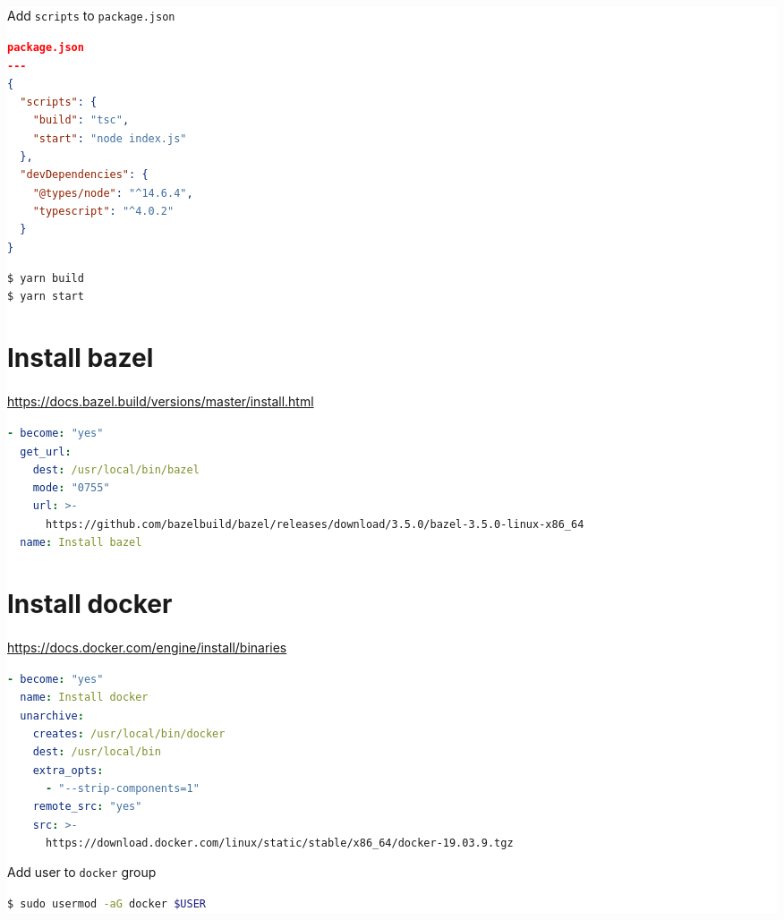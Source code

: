 Add `scripts` to `package.json`
```json
package.json
---
{
  "scripts": {
    "build": "tsc",
    "start": "node index.js"
  },
  "devDependencies": {
    "@types/node": "^14.6.4",
    "typescript": "^4.0.2"
  }
}
```

```sh
$ yarn build
$ yarn start
```

# Install bazel
https://docs.bazel.build/versions/master/install.html

```yaml
- become: "yes"
  get_url:
    dest: /usr/local/bin/bazel
    mode: "0755"
    url: >-
      https://github.com/bazelbuild/bazel/releases/download/3.5.0/bazel-3.5.0-linux-x86_64
  name: Install bazel
```

# Install docker
https://docs.docker.com/engine/install/binaries

```yaml
- become: "yes"
  name: Install docker
  unarchive:
    creates: /usr/local/bin/docker
    dest: /usr/local/bin
    extra_opts:
      - "--strip-components=1"
    remote_src: "yes"
    src: >-
      https://download.docker.com/linux/static/stable/x86_64/docker-19.03.9.tgz
```

Add user to `docker` group
```sh
$ sudo usermod -aG docker $USER
```
